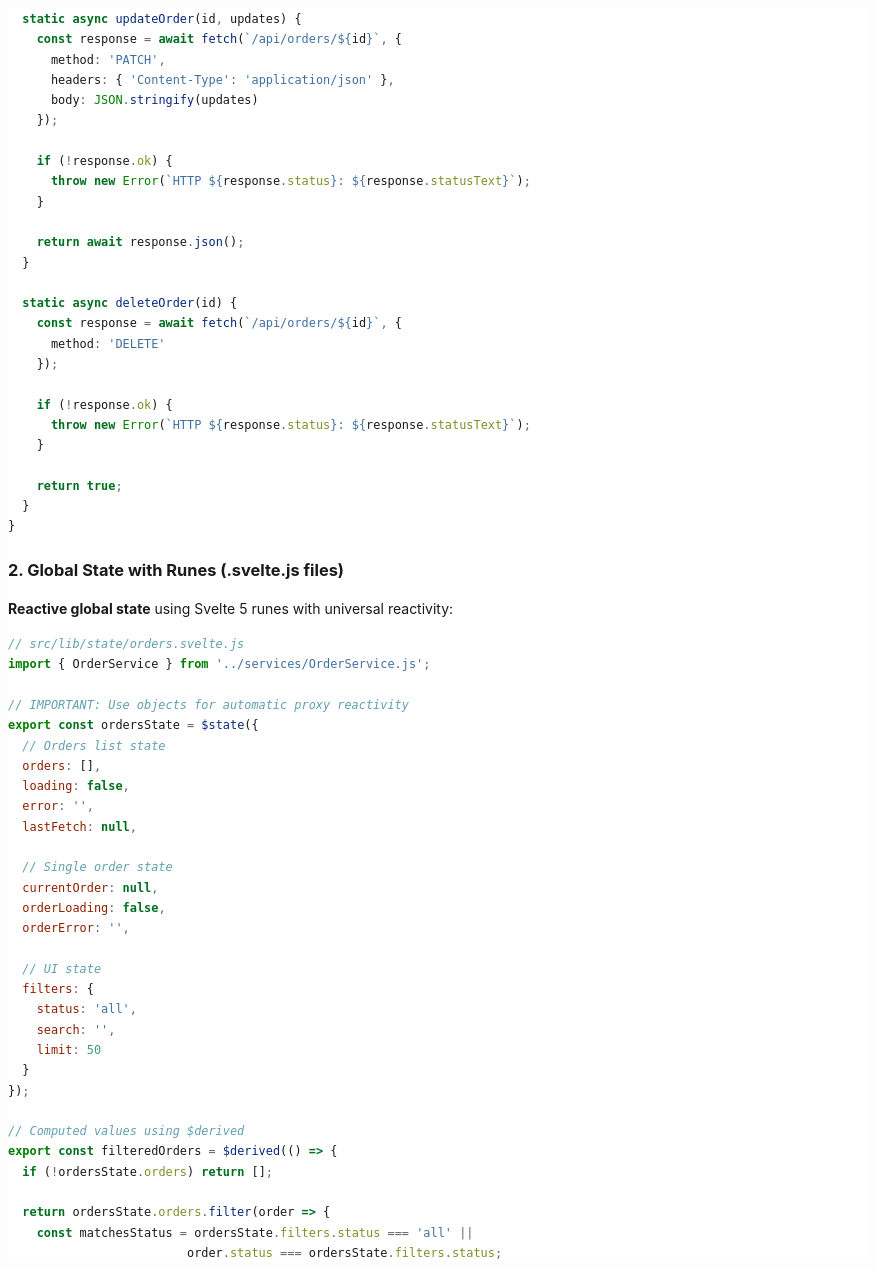 ```typescript
  static async updateOrder(id, updates) {
    const response = await fetch(`/api/orders/${id}`, {
      method: 'PATCH',
      headers: { 'Content-Type': 'application/json' },
      body: JSON.stringify(updates)
    });
    
    if (!response.ok) {
      throw new Error(`HTTP ${response.status}: ${response.statusText}`);
    }
    
    return await response.json();
  }

  static async deleteOrder(id) {
    const response = await fetch(`/api/orders/${id}`, {
      method: 'DELETE'
    });
    
    if (!response.ok) {
      throw new Error(`HTTP ${response.status}: ${response.statusText}`);
    }
    
    return true;
  }
}
```

### **2. Global State with Runes (.svelte.js files)**

**Reactive global state** using Svelte 5 runes with universal reactivity:

```javascript
// src/lib/state/orders.svelte.js
import { OrderService } from '../services/OrderService.js';

// IMPORTANT: Use objects for automatic proxy reactivity
export const ordersState = $state({
  // Orders list state
  orders: [],
  loading: false,
  error: '',
  lastFetch: null,
  
  // Single order state
  currentOrder: null,
  orderLoading: false,
  orderError: '',
  
  // UI state
  filters: {
    status: 'all',
    search: '',
    limit: 50
  }
});

// Computed values using $derived
export const filteredOrders = $derived(() => {
  if (!ordersState.orders) return [];
  
  return ordersState.orders.filter(order => {
    const matchesStatus = ordersState.filters.status === 'all' || 
                         order.status === ordersState.filters.status;
```